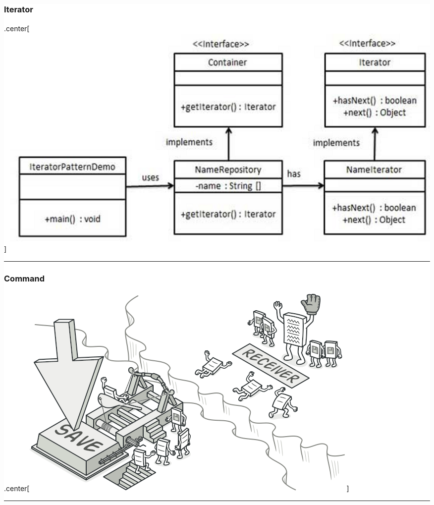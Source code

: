 
### Iterator

.center[![Iterator](images/13.15-iterator-demo-diagram.png)]

---

### Command

.center[![Command](images/13.16-command.png)]

---
